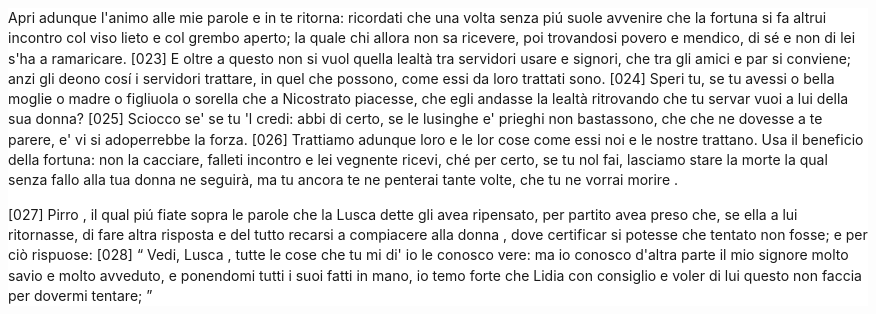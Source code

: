    Apri adunque l'animo alle mie parole e in te ritorna: ricordati che una volta senza pi&uacute; suole avvenire che la fortuna si fa altrui incontro col viso lieto e col grembo aperto; la quale chi allora non sa ricevere, poi trovandosi povero e mendico, di s&eacute; e non di lei s'ha a ramaricare.
   <a name="p07090023">
    [023]
   </a>
   E oltre a questo non si vuol quella lealt&agrave; tra servidori usare e signori, che tra gli amici e par si conviene; anzi gli deono cos&iacute; i servidori trattare, in quel che possono, come essi da loro trattati sono.
   <a name="p07090024">
    [024]
   </a>
   Speri tu, se tu avessi o bella moglie o madre o figliuola o sorella che a
   <name persref="nicostrato" type="person">
    Nicostrato
   </name>
   piacesse, che egli andasse la lealt&agrave; ritrovando che tu servar vuoi a lui della sua donna?
   <a name="p07090025">
    [025]
   </a>
   Sciocco se' se tu 'l credi: abbi di certo, se le lusinghe e' prieghi non bastassono, che che ne dovesse a te parere, e' vi si adoperrebbe la forza.
   <a name="p07090026">
    [026]
   </a>
   Trattiamo adunque loro e le lor cose come essi noi e le nostre trattano. Usa il beneficio della fortuna: non la cacciare, falleti incontro e lei vegnente ricevi, ch&eacute; per certo, se tu nol fai, lasciamo stare la morte la qual senza fallo alla tua donna ne seguir&agrave;, ma tu ancora te ne penterai tante volte, che tu ne vorrai morire
  </q>
  .
 </p>
 <p>
  <a name="p07090027">
   [027]
  </a>
  <name persref="pirro" type="person">
   Pirro
  </name>
  , il qual pi&uacute; fiate sopra le parole che la
  <name persref="lusca" type="person">
   Lusca
  </name>
  dette gli avea ripensato, per partito avea preso che, se ella a lui ritornasse, di fare altra risposta e del tutto recarsi a compiacere alla
  <name persref="lidia" type="person">
   donna
  </name>
  , dove certificar si potesse che tentato non fosse; e per ci&ograve; rispuose:
  <a name="p07090028">
   [028]
  </a>
  <q direct="unspecified" who="pirro">
   Vedi,
   <name persref="lusca" type="person">
    Lusca
   </name>
   , tutte le cose che tu mi di' io le conosco vere: ma io conosco d'altra parte il mio signore molto savio e molto avveduto, e ponendomi tutti i suoi fatti in mano, io temo forte che
   <name persref="lidia" type="person">
    Lidia
   </name>
   con consiglio e voler di lui questo non faccia per dovermi tentare;
   <a name="p07090029">